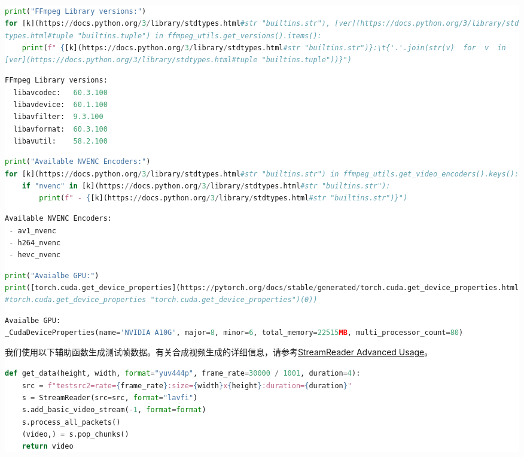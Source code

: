 ```py
print("FFmpeg Library versions:")
for [k](https://docs.python.org/3/library/stdtypes.html#str "builtins.str"), [ver](https://docs.python.org/3/library/stdtypes.html#tuple "builtins.tuple") in ffmpeg_utils.get_versions().items():
    print(f" {[k](https://docs.python.org/3/library/stdtypes.html#str "builtins.str")}:\t{'.'.join(str(v)  for  v  in  [ver](https://docs.python.org/3/library/stdtypes.html#tuple "builtins.tuple"))}") 
```

```py
FFmpeg Library versions:
  libavcodec:   60.3.100
  libavdevice:  60.1.100
  libavfilter:  9.3.100
  libavformat:  60.3.100
  libavutil:    58.2.100 
```

```py
print("Available NVENC Encoders:")
for [k](https://docs.python.org/3/library/stdtypes.html#str "builtins.str") in ffmpeg_utils.get_video_encoders().keys():
    if "nvenc" in [k](https://docs.python.org/3/library/stdtypes.html#str "builtins.str"):
        print(f" - {[k](https://docs.python.org/3/library/stdtypes.html#str "builtins.str")}") 
```

```py
Available NVENC Encoders:
 - av1_nvenc
 - h264_nvenc
 - hevc_nvenc 
```

```py
print("Avaialbe GPU:")
print([torch.cuda.get_device_properties](https://pytorch.org/docs/stable/generated/torch.cuda.get_device_properties.html#torch.cuda.get_device_properties "torch.cuda.get_device_properties")(0)) 
```

```py
Avaialbe GPU:
_CudaDeviceProperties(name='NVIDIA A10G', major=8, minor=6, total_memory=22515MB, multi_processor_count=80) 
```

我们使用以下辅助函数生成测试帧数据。有关合成视频生成的详细信息，请参考[StreamReader Advanced Usage](streamreader_advanced_tutorial.html#lavfi)。

```py
def get_data(height, width, format="yuv444p", frame_rate=30000 / 1001, duration=4):
    src = f"testsrc2=rate={frame_rate}:size={width}x{height}:duration={duration}"
    s = StreamReader(src=src, format="lavfi")
    s.add_basic_video_stream(-1, format=format)
    s.process_all_packets()
    (video,) = s.pop_chunks()
    return video 
```
